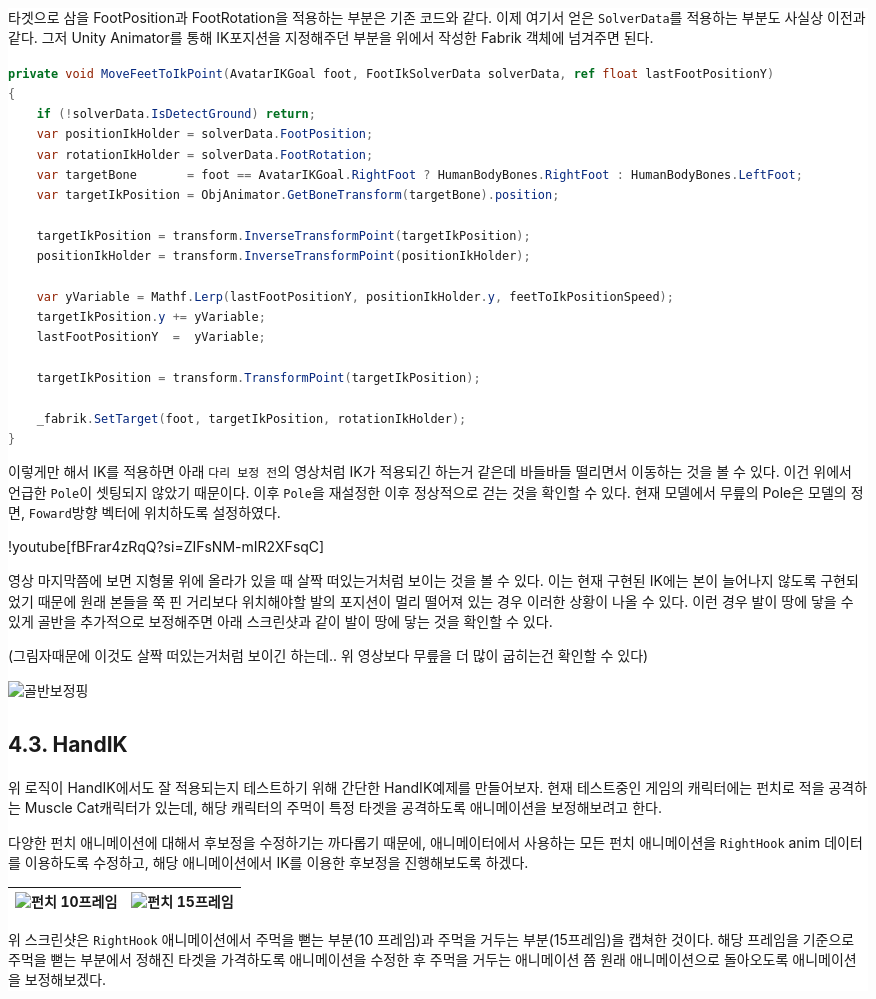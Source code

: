 타겟으로 삼을 FootPosition과 FootRotation을 적용하는 부분은 기존 코드와 같다. 이제 여기서 얻은 `SolverData`를 적용하는 부분도 사실상 이전과 같다. 그저 Unity Animator를 통해 IK포지션을 지정해주던 부분을 위에서 작성한 Fabrik 객체에 넘겨주면 된다.

```c#
private void MoveFeetToIkPoint(AvatarIKGoal foot, FootIkSolverData solverData, ref float lastFootPositionY)
{
    if (!solverData.IsDetectGround) return;
    var positionIkHolder = solverData.FootPosition;
    var rotationIkHolder = solverData.FootRotation;
    var targetBone       = foot == AvatarIKGoal.RightFoot ? HumanBodyBones.RightFoot : HumanBodyBones.LeftFoot;
    var targetIkPosition = ObjAnimator.GetBoneTransform(targetBone).position;

    targetIkPosition = transform.InverseTransformPoint(targetIkPosition);
    positionIkHolder = transform.InverseTransformPoint(positionIkHolder);

    var yVariable = Mathf.Lerp(lastFootPositionY, positionIkHolder.y, feetToIkPositionSpeed);
    targetIkPosition.y += yVariable;
    lastFootPositionY  =  yVariable;

    targetIkPosition = transform.TransformPoint(targetIkPosition);

    _fabrik.SetTarget(foot, targetIkPosition, rotationIkHolder);
}
```

이렇게만 해서 IK를 적용하면 아래 `다리 보정 전`의 영상처럼 IK가 적용되긴 하는거 같은데 바들바들 떨리면서 이동하는 것을 볼 수 있다. 이건 위에서 언급한 `Pole`이 셋팅되지 않았기 때문이다. 이후 `Pole`을 재설정한 이후 정상적으로 걷는 것을 확인할 수 있다. 현재 모델에서 무릎의 Pole은 모델의 정면, `Foward`방향 벡터에 위치하도록 설정하였다.

!youtube[fBFrar4zRqQ?si=ZIFsNM-mIR2XFsqC]

영상 마지막쯤에 보면 지형물 위에 올라가 있을 때 살짝 떠있는거처럼 보이는 것을 볼 수 있다. 이는 현재 구현된 IK에는 본이 늘어나지 않도록 구현되었기 때문에 원래 본들을 쭉 핀 거리보다 위치해야할 발의 포지션이 멀리 떨어져 있는 경우 이러한 상황이 나올 수 있다. 이런 경우 발이 땅에 닿을 수 있게 골반을 추가적으로 보정해주면 아래 스크린샷과 같이 발이 땅에 닿는 것을 확인할 수 있다. 

(그림자때문에 이것도 살짝 떠있는거처럼 보이긴 하는데.. 위 영상보다 무릎을 더 많이 굽히는건 확인할 수 있다)

![골반보정핑](https://velog.velcdn.com/images/eugene-doobu/post/a56b466c-daa8-49eb-8ad9-d27d7569aac2/image.png)


## 4.3. HandIK

위 로직이 HandIK에서도 잘 적용되는지 테스트하기 위해 간단한 HandIK예제를 만들어보자. 현재 테스트중인 게임의 캐릭터에는 펀치로 적을 공격하는 Muscle Cat캐릭터가 있는데, 해당 캐릭터의 주먹이 특정 타겟을 공격하도록 애니메이션을 보정해보려고 한다.

다양한 펀치 애니메이션에 대해서 후보정을 수정하기는 까다롭기 때문에, 애니메이터에서 사용하는 모든 펀치 애니메이션을 `RightHook` anim 데이터를 이용하도록 수정하고, 해당 애니메이션에서 IK를 이용한 후보정을 진행해보도록 하겠다.

![펀치 10프레임](https://velog.velcdn.com/images/eugene-doobu/post/6bbccb82-6b25-40da-9a37-4eff6fb9a0c1/image.png) | ![펀치 15프레임](https://velog.velcdn.com/images/eugene-doobu/post/534a5aad-34b2-4688-8137-3ed141ea3384/image.png)
---|---|

위 스크린샷은 `RightHook` 애니메이션에서 주먹을 뻗는 부분(10 프레임)과 주먹을 거두는 부분(15프레임)을 캡쳐한 것이다. 해당 프레임을 기준으로 주먹을 뻗는 부분에서 정해진 타겟을 가격하도록 애니메이션을 수정한 후 주먹을 거두는 애니메이션 쯤 원래 애니메이션으로 돌아오도록 애니메이션을 보정해보겠다.
